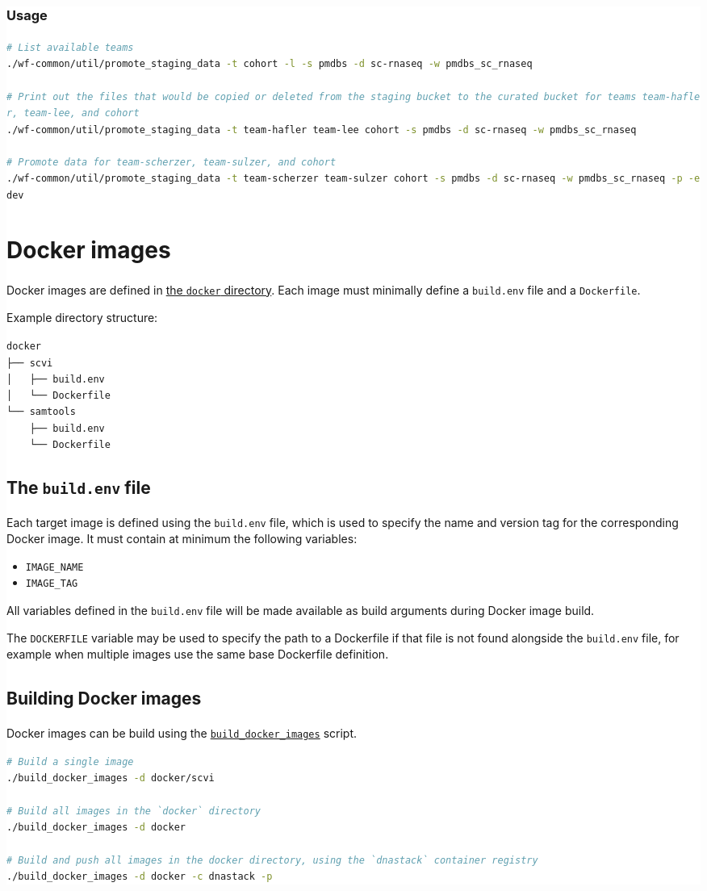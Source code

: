 ### Usage

```bash
# List available teams
./wf-common/util/promote_staging_data -t cohort -l -s pmdbs -d sc-rnaseq -w pmdbs_sc_rnaseq

# Print out the files that would be copied or deleted from the staging bucket to the curated bucket for teams team-hafler, team-lee, and cohort
./wf-common/util/promote_staging_data -t team-hafler team-lee cohort -s pmdbs -d sc-rnaseq -w pmdbs_sc_rnaseq

# Promote data for team-scherzer, team-sulzer, and cohort
./wf-common/util/promote_staging_data -t team-scherzer team-sulzer cohort -s pmdbs -d sc-rnaseq -w pmdbs_sc_rnaseq -p -e dev
```

# Docker images

Docker images are defined in [the `docker` directory](docker). Each image must minimally define a `build.env` file and a `Dockerfile`.

Example directory structure:
```bash
docker
├── scvi
│   ├── build.env
│   └── Dockerfile
└── samtools
    ├── build.env
    └── Dockerfile
```

## The `build.env` file

Each target image is defined using the `build.env` file, which is used to specify the name and version tag for the corresponding Docker image. It must contain at minimum the following variables:

- `IMAGE_NAME`
- `IMAGE_TAG`

All variables defined in the `build.env` file will be made available as build arguments during Docker image build.

The `DOCKERFILE` variable may be used to specify the path to a Dockerfile if that file is not found alongside the `build.env` file, for example when multiple images use the same base Dockerfile definition.

## Building Docker images

Docker images can be build using the [`build_docker_images`](https://github.com/DNAstack/bioinformatics-scripts/blob/main/scripts/build_docker_images) script.

```bash
# Build a single image
./build_docker_images -d docker/scvi

# Build all images in the `docker` directory
./build_docker_images -d docker

# Build and push all images in the docker directory, using the `dnastack` container registry
./build_docker_images -d docker -c dnastack -p
```
